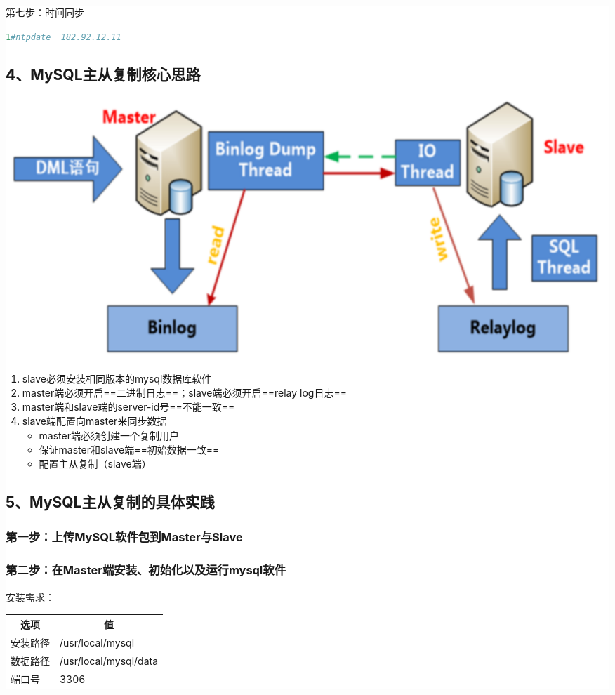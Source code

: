 第七步：时间同步

```powershell
1#ntpdate  182.92.12.11
```

## 4、MySQL主从复制核心思路

![MySQL主从复制核心思路](images/image-64.png)

1. slave必须安装相同版本的mysql数据库软件
2. master端必须开启==二进制日志==；slave端必须开启==relay log日志==
3. master端和slave端的server-id号==不能一致==
4. slave端配置向master来同步数据
   - master端必须创建一个复制用户
   - 保证master和slave端==初始数据一致==
   - 配置主从复制（slave端）

## 5、MySQL主从复制的具体实践

### 第一步：上传MySQL软件包到Master与Slave

### 第二步：在Master端安装、初始化以及运行mysql软件

安装需求：

| 选项     | 值                    |
| -------- | --------------------- |
| 安装路径 | /usr/local/mysql      |
| 数据路径 | /usr/local/mysql/data |
| 端口号   | 3306                  |
